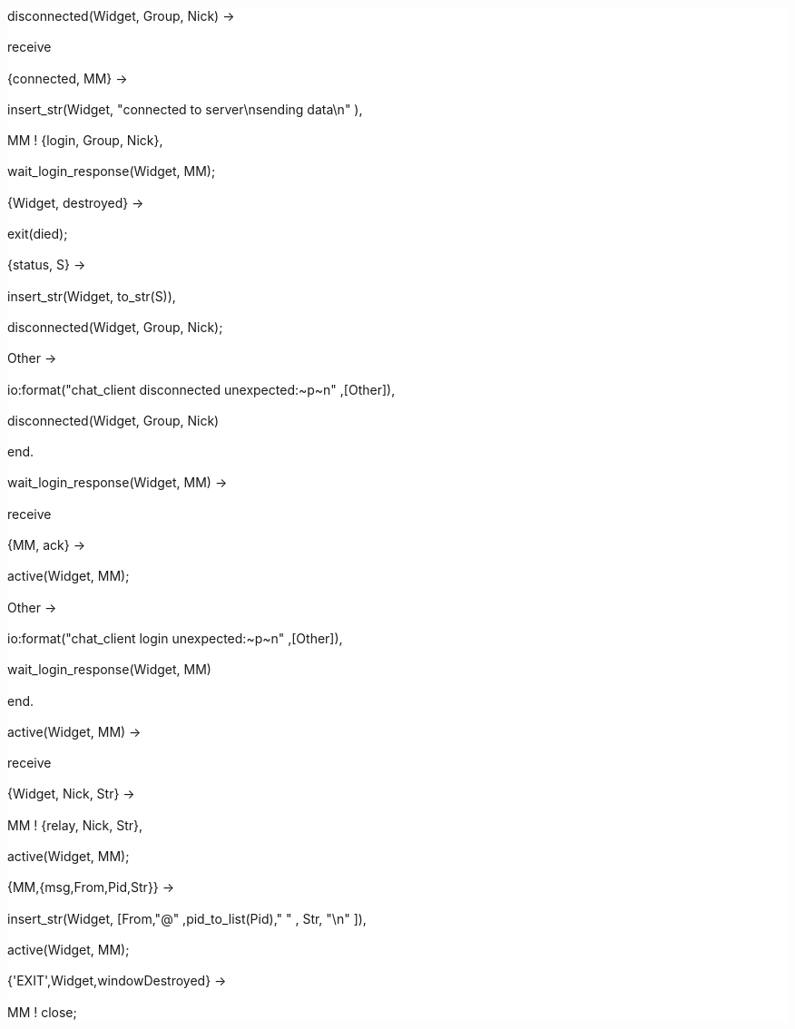 disconnected(Widget, Group, Nick) ->

receive

{connected, MM} ->

insert_str(Widget, "connected to server\\nsending data\\n" ),

MM ! {login, Group, Nick},

wait_login_response(Widget, MM);

{Widget, destroyed} ->

exit(died);

{status, S} ->

insert_str(Widget, to_str(S)),

disconnected(Widget, Group, Nick);

Other ->

io:format("chat_client disconnected unexpected:\~p\~n" ,[Other]),

disconnected(Widget, Group, Nick)

end.

wait_login_response(Widget, MM) ->

receive

{MM, ack} ->

active(Widget, MM);

Other ->

io:format("chat_client login unexpected:\~p\~n" ,[Other]),

wait_login_response(Widget, MM)

end.

active(Widget, MM) ->

receive

{Widget, Nick, Str} ->

MM ! {relay, Nick, Str},

active(Widget, MM);

{MM,{msg,From,Pid,Str}} ->

insert_str(Widget, [From,"@" ,pid_to_list(Pid)," " , Str, "\\n" ]),

active(Widget, MM);

{'EXIT',Widget,windowDestroyed} ->

MM ! close;
